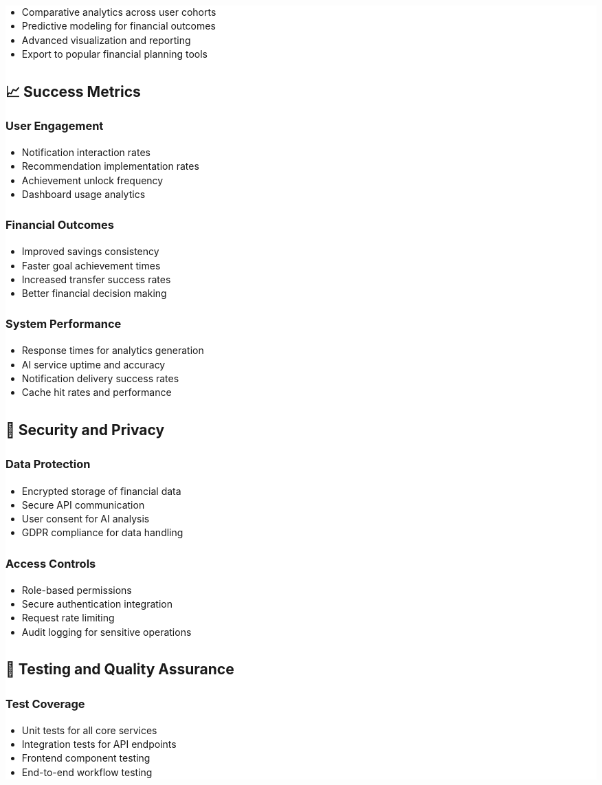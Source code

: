 - Comparative analytics across user cohorts
- Predictive modeling for financial outcomes
- Advanced visualization and reporting
- Export to popular financial planning tools

## 📈 Success Metrics

### User Engagement

- Notification interaction rates
- Recommendation implementation rates
- Achievement unlock frequency
- Dashboard usage analytics

### Financial Outcomes

- Improved savings consistency
- Faster goal achievement times
- Increased transfer success rates
- Better financial decision making

### System Performance

- Response times for analytics generation
- AI service uptime and accuracy
- Notification delivery success rates
- Cache hit rates and performance

## 🔐 Security and Privacy

### Data Protection

- Encrypted storage of financial data
- Secure API communication
- User consent for AI analysis
- GDPR compliance for data handling

### Access Controls

- Role-based permissions
- Secure authentication integration
- Request rate limiting
- Audit logging for sensitive operations

## 📝 Testing and Quality Assurance

### Test Coverage

- Unit tests for all core services
- Integration tests for API endpoints
- Frontend component testing
- End-to-end workflow testing
